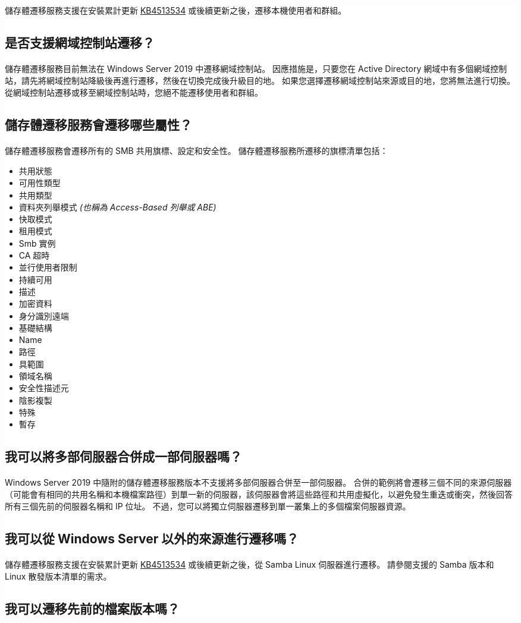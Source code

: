 儲存體遷移服務支援在安裝累計更新 [KB4513534](https://support.microsoft.com/help/4512534/windows-10-update-kb4512534) 或後續更新之後，遷移本機使用者和群組。

## <a name="is-domain-controller-migration-supported"></a>是否支援網域控制站遷移？

儲存體遷移服務目前無法在 Windows Server 2019 中遷移網域控制站。 因應措施是，只要您在 Active Directory 網域中有多個網域控制站，請先將網域控制站降級後再進行遷移，然後在切換完成後升級目的地。 如果您選擇遷移網域控制站來源或目的地，您將無法進行切換。 從網域控制站遷移或移至網域控制站時，您絕不能遷移使用者和群組。

## <a name="what-attributes-are-migrated-by-the-storage-migration-service"></a>儲存體遷移服務會遷移哪些屬性？

儲存體遷移服務會遷移所有的 SMB 共用旗標、設定和安全性。 儲存體遷移服務所遷移的旗標清單包括：

- 共用狀態
- 可用性類型
- 共用類型
- 資料夾列舉模式 *(也稱為 Access-Based 列舉或 ABE)*
- 快取模式
- 租用模式
- Smb 實例
- CA 超時
- 並行使用者限制
- 持續可用
- 描述
- 加密資料
- 身分識別遠端
- 基礎結構
- Name
- 路徑
- 具範圍
- 領域名稱
- 安全性描述元
- 陰影複製
- 特殊
- 暫存

## <a name="can-i-consolidate-multiple-servers-into-one-server"></a>我可以將多部伺服器合併成一部伺服器嗎？

Windows Server 2019 中隨附的儲存體遷移服務版本不支援將多部伺服器合併至一部伺服器。 合併的範例將會遷移三個不同的來源伺服器（可能會有相同的共用名稱和本機檔案路徑）到單一新的伺服器，該伺服器會將這些路徑和共用虛擬化，以避免發生重迭或衝突，然後回答所有三個先前的伺服器名稱和 IP 位址。 不過，您可以將獨立伺服器遷移到單一叢集上的多個檔案伺服器資源。

## <a name="can-i-migrate-from-sources-other-than-windows-server"></a>我可以從 Windows Server 以外的來源進行遷移嗎？

儲存體遷移服務支援在安裝累計更新 [KB4513534](https://support.microsoft.com/help/4512534/windows-10-update-kb4512534) 或後續更新之後，從 Samba Linux 伺服器進行遷移。 請參閱支援的 Samba 版本和 Linux 散發版本清單的需求。

## <a name="can-i-migrate-previous-file-versions"></a>我可以遷移先前的檔案版本嗎？
